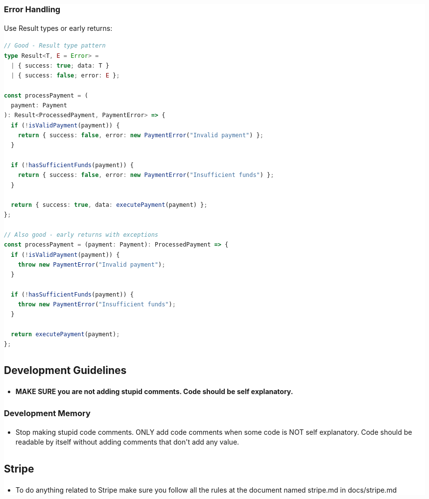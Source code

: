 ### Error Handling

Use Result types or early returns:

```typescript
// Good - Result type pattern
type Result<T, E = Error> =
  | { success: true; data: T }
  | { success: false; error: E };

const processPayment = (
  payment: Payment
): Result<ProcessedPayment, PaymentError> => {
  if (!isValidPayment(payment)) {
    return { success: false, error: new PaymentError("Invalid payment") };
  }

  if (!hasSufficientFunds(payment)) {
    return { success: false, error: new PaymentError("Insufficient funds") };
  }

  return { success: true, data: executePayment(payment) };
};

// Also good - early returns with exceptions
const processPayment = (payment: Payment): ProcessedPayment => {
  if (!isValidPayment(payment)) {
    throw new PaymentError("Invalid payment");
  }

  if (!hasSufficientFunds(payment)) {
    throw new PaymentError("Insufficient funds");
  }

  return executePayment(payment);
};
```

## Development Guidelines

- **MAKE SURE you are not adding stupid comments. Code should be self explanatory.**

### Development Memory

- Stop making stupid code comments. ONLY add code comments when some code is NOT self explanatory. Code should be readable by itself without adding comments that don't add any value.

## Stripe

- To do anything related to Stripe make sure you follow all the rules at the document named stripe.md in docs/stripe.md
